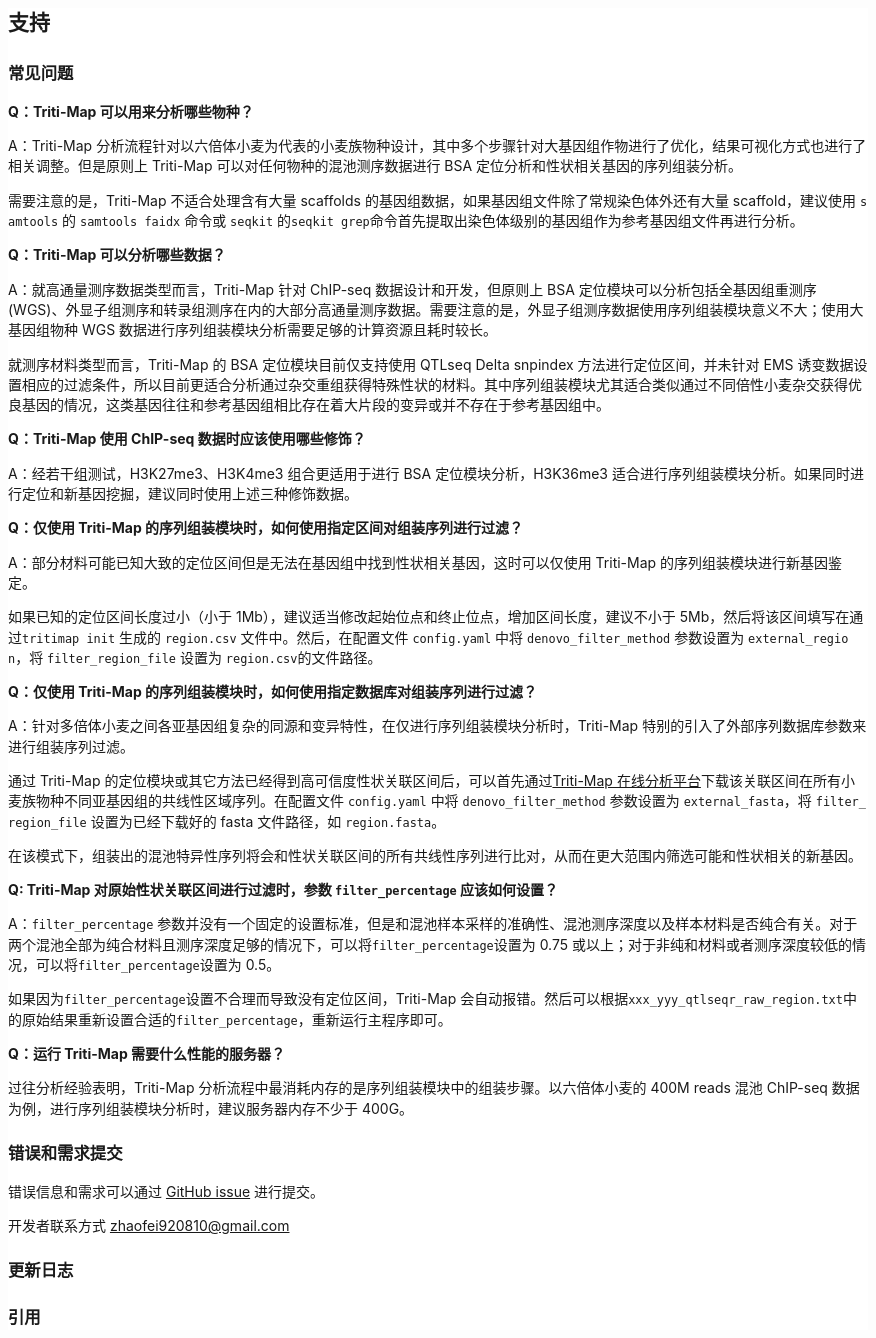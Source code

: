 ## 支持

### 常见问题

**Q：Triti-Map 可以用来分析哪些物种？**

A：Triti-Map 分析流程针对以六倍体小麦为代表的小麦族物种设计，其中多个步骤针对大基因组作物进行了优化，结果可视化方式也进行了相关调整。但是原则上 Triti-Map 可以对任何物种的混池测序数据进行 BSA 定位分析和性状相关基因的序列组装分析。

需要注意的是，Triti-Map 不适合处理含有大量 scaffolds 的基因组数据，如果基因组文件除了常规染色体外还有大量 scaffold，建议使用 `samtools` 的 `samtools faidx` 命令或 `seqkit` 的`seqkit grep`命令首先提取出染色体级别的基因组作为参考基因组文件再进行分析。

**Q：Triti-Map 可以分析哪些数据？**

A：就高通量测序数据类型而言，Triti-Map 针对 ChIP-seq 数据设计和开发，但原则上 BSA 定位模块可以分析包括全基因组重测序(WGS)、外显子组测序和转录组测序在内的大部分高通量测序数据。需要注意的是，外显子组测序数据使用序列组装模块意义不大；使用大基因组物种 WGS 数据进行序列组装模块分析需要足够的计算资源且耗时较长。

就测序材料类型而言，Triti-Map 的 BSA 定位模块目前仅支持使用 QTLseq Delta snpindex 方法进行定位区间，并未针对 EMS 诱变数据设置相应的过滤条件，所以目前更适合分析通过杂交重组获得特殊性状的材料。其中序列组装模块尤其适合类似通过不同倍性小麦杂交获得优良基因的情况，这类基因往往和参考基因组相比存在着大片段的变异或并不存在于参考基因组中。

**Q：Triti-Map 使用 ChIP-seq 数据时应该使用哪些修饰？**

A：经若干组测试，H3K27me3、H3K4me3 组合更适用于进行 BSA 定位模块分析，H3K36me3 适合进行序列组装模块分析。如果同时进行定位和新基因挖掘，建议同时使用上述三种修饰数据。

**Q：仅使用 Triti-Map 的序列组装模块时，如何使用指定区间对组装序列进行过滤？**

A：部分材料可能已知大致的定位区间但是无法在基因组中找到性状相关基因，这时可以仅使用 Triti-Map 的序列组装模块进行新基因鉴定。

如果已知的定位区间长度过小（小于 1Mb），建议适当修改起始位点和终止位点，增加区间长度，建议不小于 5Mb，然后将该区间填写在通过`tritimap init` 生成的 `region.csv` 文件中。然后，在配置文件 `config.yaml` 中将 `denovo_filter_method` 参数设置为 `external_region`，将 `filter_region_file` 设置为 `region.csv`的文件路径。

**Q：仅使用 Triti-Map 的序列组装模块时，如何使用指定数据库对组装序列进行过滤？**

A：针对多倍体小麦之间各亚基因组复杂的同源和变异特性，在仅进行序列组装模块分析时，Triti-Map 特别的引入了外部序列数据库参数来进行组装序列过滤。

通过 Triti-Map 的定位模块或其它方法已经得到高可信度性状关联区间后，可以首先通过[Triti-Map 在线分析平台](https://github.com/fei0810/Triti-Map)下载该关联区间在所有小麦族物种不同亚基因组的共线性区域序列。在配置文件 `config.yaml` 中将 `denovo_filter_method` 参数设置为 `external_fasta`，将 `filter_region_file` 设置为已经下载好的 fasta 文件路径，如 `region.fasta`。

在该模式下，组装出的混池特异性序列将会和性状关联区间的所有共线性序列进行比对，从而在更大范围内筛选可能和性状相关的新基因。

**Q: Triti-Map 对原始性状关联区间进行过滤时，参数 `filter_percentage` 应该如何设置？**

A：`filter_percentage` 参数并没有一个固定的设置标准，但是和混池样本采样的准确性、混池测序深度以及样本材料是否纯合有关。对于两个混池全部为纯合材料且测序深度足够的情况下，可以将`filter_percentage`设置为 0.75 或以上；对于非纯和材料或者测序深度较低的情况，可以将`filter_percentage`设置为 0.5。

如果因为`filter_percentage`设置不合理而导致没有定位区间，Triti-Map 会自动报错。然后可以根据`xxx_yyy_qtlseqr_raw_region.txt`中的原始结果重新设置合适的`filter_percentage`，重新运行主程序即可。

**Q：运行 Triti-Map 需要什么性能的服务器？**

过往分析经验表明，Triti-Map 分析流程中最消耗内存的是序列组装模块中的组装步骤。以六倍体小麦的 400M reads 混池 ChIP-seq 数据为例，进行序列组装模块分析时，建议服务器内存不少于 400G。

### 错误和需求提交

错误信息和需求可以通过 [GitHub issue](https://github.com/fei0810/Triti-Map/issues) 进行提交。

开发者联系方式 zhaofei920810@gmail.com

### 更新日志

### 引用

